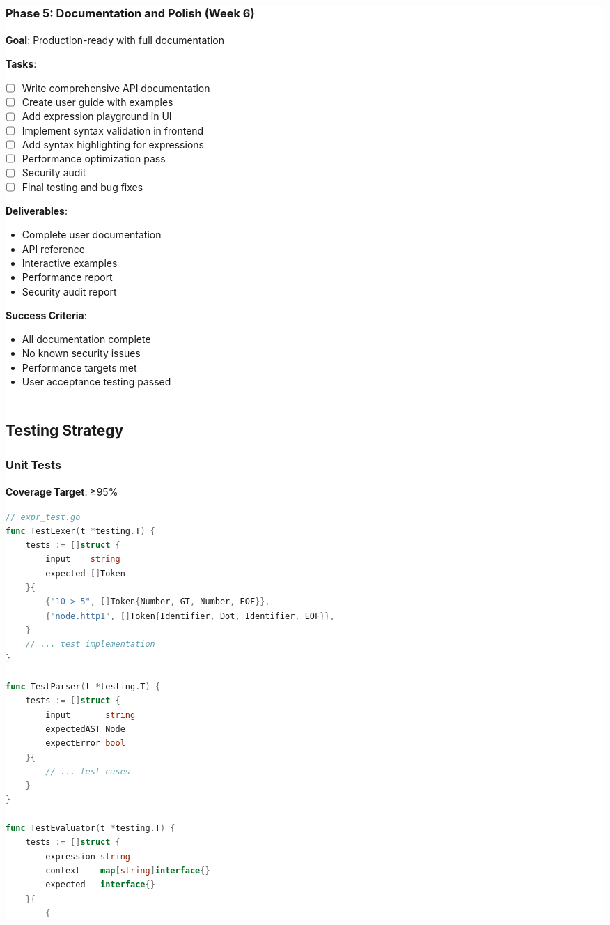 ### Phase 5: Documentation and Polish (Week 6)

**Goal**: Production-ready with full documentation

**Tasks**:
- [ ] Write comprehensive API documentation
- [ ] Create user guide with examples
- [ ] Add expression playground in UI
- [ ] Implement syntax validation in frontend
- [ ] Add syntax highlighting for expressions
- [ ] Performance optimization pass
- [ ] Security audit
- [ ] Final testing and bug fixes

**Deliverables**:
- Complete user documentation
- API reference
- Interactive examples
- Performance report
- Security audit report

**Success Criteria**:
- All documentation complete
- No known security issues
- Performance targets met
- User acceptance testing passed

---

## Testing Strategy

### Unit Tests

**Coverage Target**: ≥95%

```go
// expr_test.go
func TestLexer(t *testing.T) {
    tests := []struct {
        input    string
        expected []Token
    }{
        {"10 > 5", []Token{Number, GT, Number, EOF}},
        {"node.http1", []Token{Identifier, Dot, Identifier, EOF}},
    }
    // ... test implementation
}

func TestParser(t *testing.T) {
    tests := []struct {
        input       string
        expectedAST Node
        expectError bool
    }{
        // ... test cases
    }
}

func TestEvaluator(t *testing.T) {
    tests := []struct {
        expression string
        context    map[string]interface{}
        expected   interface{}
    }{
        {
```